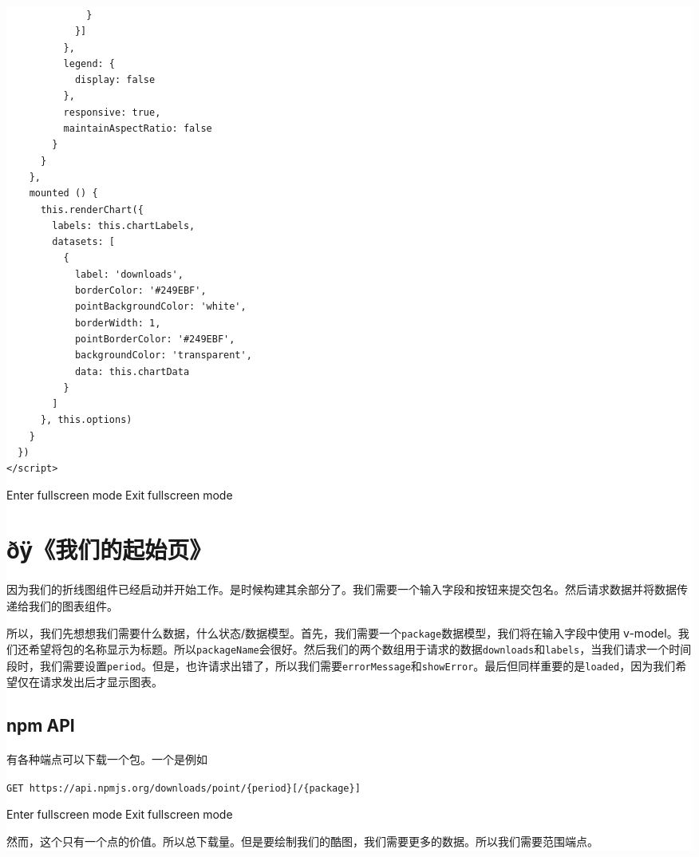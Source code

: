 ```
              }
            }]
          },
          legend: {
            display: false
          },
          responsive: true,
          maintainAspectRatio: false
        }
      }
    },
    mounted () {
      this.renderChart({
        labels: this.chartLabels,
        datasets: [
          {
            label: 'downloads',
            borderColor: '#249EBF',
            pointBackgroundColor: 'white',
            borderWidth: 1,
            pointBorderColor: '#249EBF',
            backgroundColor: 'transparent',
            data: this.chartData
          }
        ]
      }, this.options)
    }
  })
</script> 
```

Enter fullscreen mode Exit fullscreen mode

# ðÿ《我们的起始页》

因为我们的折线图组件已经启动并开始工作。是时候构建其余部分了。我们需要一个输入字段和按钮来提交包名。然后请求数据并将数据传递给我们的图表组件。

所以，我们先想想我们需要什么数据，什么状态/数据模型。首先，我们需要一个`package`数据模型，我们将在输入字段中使用 v-model。我们还希望将包的名称显示为标题。所以`packageName`会很好。然后我们的两个数组用于请求的数据`downloads`和`labels`，当我们请求一个时间段时，我们需要设置`period`。但是，也许请求出错了，所以我们需要`errorMessage`和`showError`。最后但同样重要的是`loaded`，因为我们希望仅在请求发出后才显示图表。

## npm API

有各种端点可以下载一个包。一个是例如

```
GET https://api.npmjs.org/downloads/point/{period}[/{package}] 
```

Enter fullscreen mode Exit fullscreen mode

然而，这个只有一个点的价值。所以总下载量。但是要绘制我们的酷图，我们需要更多的数据。所以我们需要范围端点。

